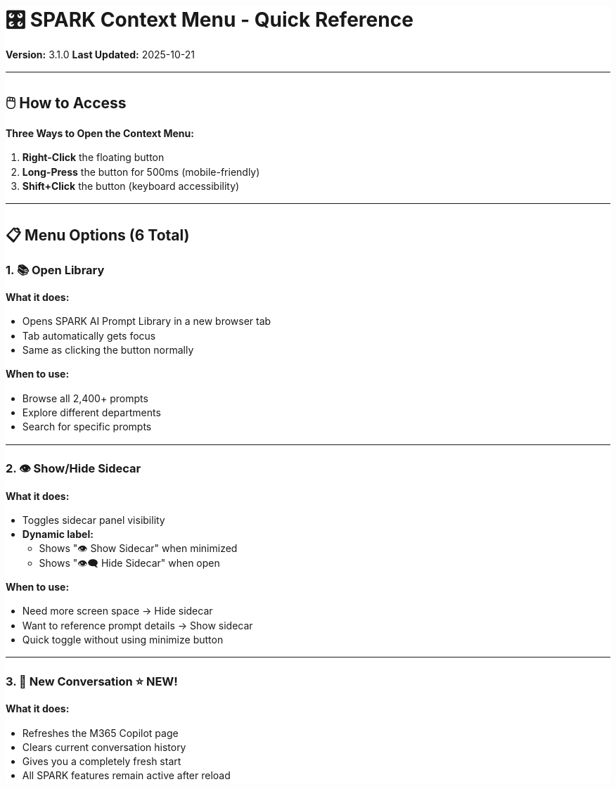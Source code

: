 # 🎛️ SPARK Context Menu - Quick Reference

**Version:** 3.1.0
**Last Updated:** 2025-10-21

---

## 🖱️ How to Access

**Three Ways to Open the Context Menu:**

1. **Right-Click** the floating button
2. **Long-Press** the button for 500ms (mobile-friendly)
3. **Shift+Click** the button (keyboard accessibility)

---

## 📋 Menu Options (6 Total)

### 1. 📚 Open Library
**What it does:**
- Opens SPARK AI Prompt Library in a new browser tab
- Tab automatically gets focus
- Same as clicking the button normally

**When to use:**
- Browse all 2,400+ prompts
- Explore different departments
- Search for specific prompts

---

### 2. 👁️ Show/Hide Sidecar
**What it does:**
- Toggles sidecar panel visibility
- **Dynamic label:**
  - Shows "👁️ Show Sidecar" when minimized
  - Shows "👁️‍🗨️ Hide Sidecar" when open

**When to use:**
- Need more screen space → Hide sidecar
- Want to reference prompt details → Show sidecar
- Quick toggle without using minimize button

---

### 3. 🔄 New Conversation ⭐ NEW!
**What it does:**
- Refreshes the M365 Copilot page
- Clears current conversation history
- Gives you a completely fresh start
- All SPARK features remain active after reload
